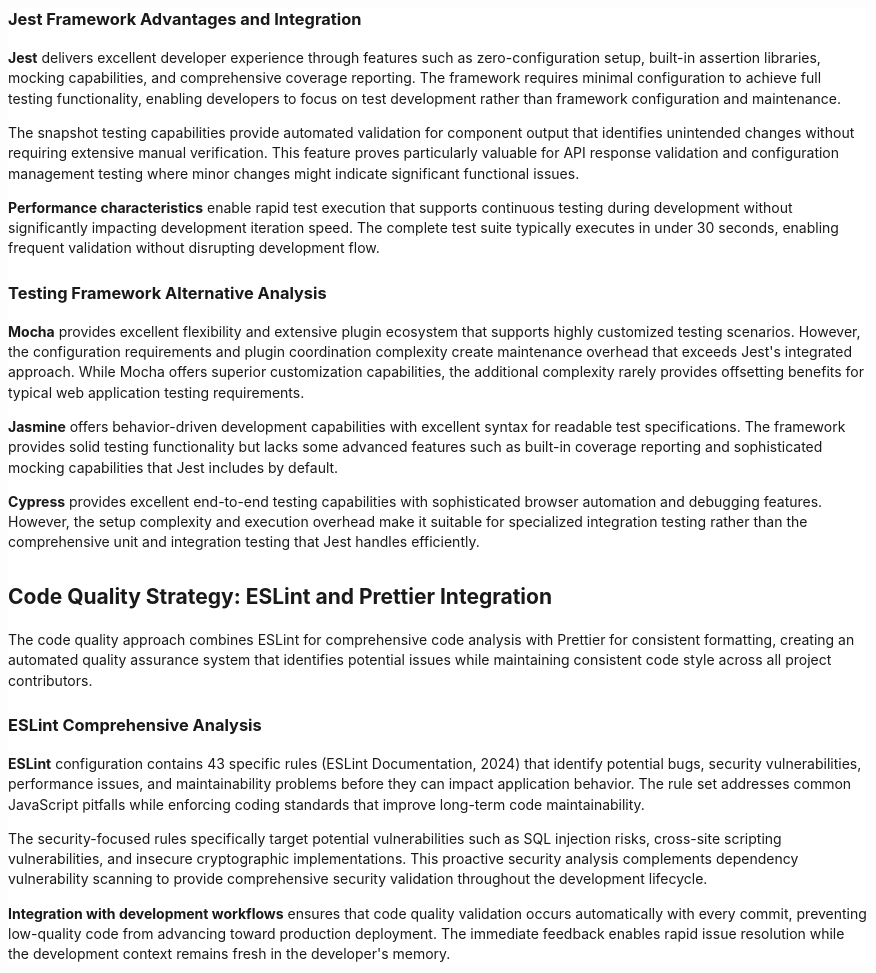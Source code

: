 ### Jest Framework Advantages and Integration

**Jest** delivers excellent developer experience through features such as zero-configuration setup, built-in assertion libraries, mocking capabilities, and comprehensive coverage reporting. The framework requires minimal configuration to achieve full testing functionality, enabling developers to focus on test development rather than framework configuration and maintenance.

The snapshot testing capabilities provide automated validation for component output that identifies unintended changes without requiring extensive manual verification. This feature proves particularly valuable for API response validation and configuration management testing where minor changes might indicate significant functional issues.

**Performance characteristics** enable rapid test execution that supports continuous testing during development without significantly impacting development iteration speed. The complete test suite typically executes in under 30 seconds, enabling frequent validation without disrupting development flow.

### Testing Framework Alternative Analysis

**Mocha** provides excellent flexibility and extensive plugin ecosystem that supports highly customized testing scenarios. However, the configuration requirements and plugin coordination complexity create maintenance overhead that exceeds Jest's integrated approach. While Mocha offers superior customization capabilities, the additional complexity rarely provides offsetting benefits for typical web application testing requirements.

**Jasmine** offers behavior-driven development capabilities with excellent syntax for readable test specifications. The framework provides solid testing functionality but lacks some advanced features such as built-in coverage reporting and sophisticated mocking capabilities that Jest includes by default.

**Cypress** provides excellent end-to-end testing capabilities with sophisticated browser automation and debugging features. However, the setup complexity and execution overhead make it suitable for specialized integration testing rather than the comprehensive unit and integration testing that Jest handles efficiently.

## Code Quality Strategy: ESLint and Prettier Integration

The code quality approach combines ESLint for comprehensive code analysis with Prettier for consistent formatting, creating an automated quality assurance system that identifies potential issues while maintaining consistent code style across all project contributors.

### ESLint Comprehensive Analysis

**ESLint** configuration contains 43 specific rules (ESLint Documentation, 2024) that identify potential bugs, security vulnerabilities, performance issues, and maintainability problems before they can impact application behavior. The rule set addresses common JavaScript pitfalls while enforcing coding standards that improve long-term code maintainability.

The security-focused rules specifically target potential vulnerabilities such as SQL injection risks, cross-site scripting vulnerabilities, and insecure cryptographic implementations. This proactive security analysis complements dependency vulnerability scanning to provide comprehensive security validation throughout the development lifecycle.

**Integration with development workflows** ensures that code quality validation occurs automatically with every commit, preventing low-quality code from advancing toward production deployment. The immediate feedback enables rapid issue resolution while the development context remains fresh in the developer's memory.
